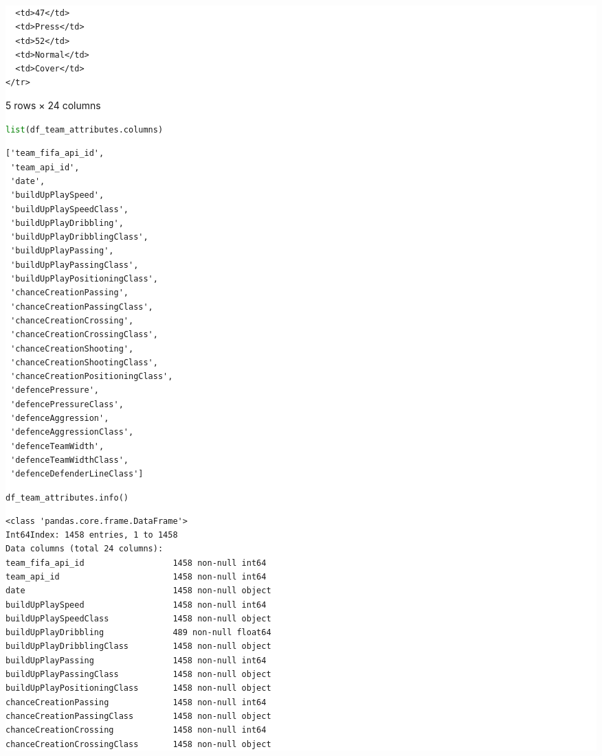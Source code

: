       <td>47</td>
      <td>Press</td>
      <td>52</td>
      <td>Normal</td>
      <td>Cover</td>
    </tr>
  </tbody>
</table>
<p>5 rows × 24 columns</p>
</div>




```python
list(df_team_attributes.columns)
```




    ['team_fifa_api_id',
     'team_api_id',
     'date',
     'buildUpPlaySpeed',
     'buildUpPlaySpeedClass',
     'buildUpPlayDribbling',
     'buildUpPlayDribblingClass',
     'buildUpPlayPassing',
     'buildUpPlayPassingClass',
     'buildUpPlayPositioningClass',
     'chanceCreationPassing',
     'chanceCreationPassingClass',
     'chanceCreationCrossing',
     'chanceCreationCrossingClass',
     'chanceCreationShooting',
     'chanceCreationShootingClass',
     'chanceCreationPositioningClass',
     'defencePressure',
     'defencePressureClass',
     'defenceAggression',
     'defenceAggressionClass',
     'defenceTeamWidth',
     'defenceTeamWidthClass',
     'defenceDefenderLineClass']




```python
df_team_attributes.info()
```

    <class 'pandas.core.frame.DataFrame'>
    Int64Index: 1458 entries, 1 to 1458
    Data columns (total 24 columns):
    team_fifa_api_id                  1458 non-null int64
    team_api_id                       1458 non-null int64
    date                              1458 non-null object
    buildUpPlaySpeed                  1458 non-null int64
    buildUpPlaySpeedClass             1458 non-null object
    buildUpPlayDribbling              489 non-null float64
    buildUpPlayDribblingClass         1458 non-null object
    buildUpPlayPassing                1458 non-null int64
    buildUpPlayPassingClass           1458 non-null object
    buildUpPlayPositioningClass       1458 non-null object
    chanceCreationPassing             1458 non-null int64
    chanceCreationPassingClass        1458 non-null object
    chanceCreationCrossing            1458 non-null int64
    chanceCreationCrossingClass       1458 non-null object